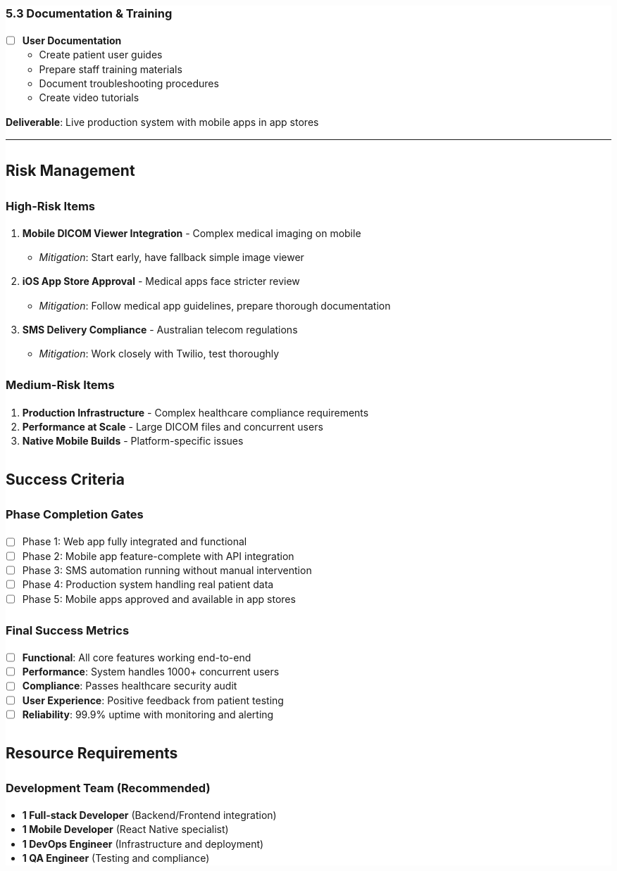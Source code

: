 ### 5.3 Documentation & Training
- [ ] **User Documentation**
  - Create patient user guides
  - Prepare staff training materials
  - Document troubleshooting procedures
  - Create video tutorials

**Deliverable**: Live production system with mobile apps in app stores

---

## Risk Management

### High-Risk Items
1. **Mobile DICOM Viewer Integration** - Complex medical imaging on mobile
   - *Mitigation*: Start early, have fallback simple image viewer
   
2. **iOS App Store Approval** - Medical apps face stricter review
   - *Mitigation*: Follow medical app guidelines, prepare thorough documentation
   
3. **SMS Delivery Compliance** - Australian telecom regulations
   - *Mitigation*: Work closely with Twilio, test thoroughly

### Medium-Risk Items
1. **Production Infrastructure** - Complex healthcare compliance requirements
2. **Performance at Scale** - Large DICOM files and concurrent users
3. **Native Mobile Builds** - Platform-specific issues

## Success Criteria

### Phase Completion Gates
- [ ] Phase 1: Web app fully integrated and functional
- [ ] Phase 2: Mobile app feature-complete with API integration
- [ ] Phase 3: SMS automation running without manual intervention
- [ ] Phase 4: Production system handling real patient data
- [ ] Phase 5: Mobile apps approved and available in app stores

### Final Success Metrics
- [ ] **Functional**: All core features working end-to-end
- [ ] **Performance**: System handles 1000+ concurrent users
- [ ] **Compliance**: Passes healthcare security audit
- [ ] **User Experience**: Positive feedback from patient testing
- [ ] **Reliability**: 99.9% uptime with monitoring and alerting

## Resource Requirements

### Development Team (Recommended)
- **1 Full-stack Developer** (Backend/Frontend integration)
- **1 Mobile Developer** (React Native specialist)
- **1 DevOps Engineer** (Infrastructure and deployment)
- **1 QA Engineer** (Testing and compliance)
